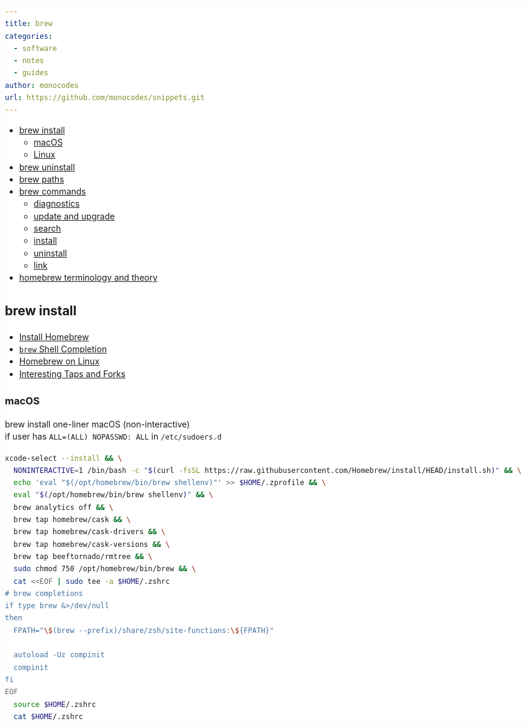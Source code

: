 ```yaml
---
title: brew
categories:
  - software
  - notes
  - guides
author: monocodes
url: https://github.com/monocodes/snippets.git
---
```


- [brew install](#brew-install)
  - [macOS](#macos)
  - [Linux](#linux)
- [brew uninstall](#brew-uninstall)
- [brew paths](#brew-paths)
- [brew commands](#brew-commands)
  - [diagnostics](#diagnostics)
  - [update and upgrade](#update-and-upgrade)
  - [search](#search)
  - [install](#install)
  - [uninstall](#uninstall)
  - [link](#link)
- [homebrew terminology and theory](#homebrew-terminology-and-theory)

## brew install

- [Install Homebrew](https://brew.sh/)
- [`brew` Shell Completion](https://docs.brew.sh/Shell-Completion)
- [Homebrew on Linux](https://docs.brew.sh/Homebrew-on-Linux)
- [Interesting Taps and Forks](https://docs.brew.sh/Interesting-Taps-and-Forks)

### macOS

brew install one-liner macOS (non-interactive)  
if user has `ALL=(ALL) NOPASSWD: ALL` in `/etc/sudoers.d`

```sh
xcode-select --install && \
  NONINTERACTIVE=1 /bin/bash -c "$(curl -fsSL https://raw.githubusercontent.com/Homebrew/install/HEAD/install.sh)" && \
  echo 'eval "$(/opt/homebrew/bin/brew shellenv)"' >> $HOME/.zprofile && \
  eval "$(/opt/homebrew/bin/brew shellenv)" && \
  brew analytics off && \
  brew tap homebrew/cask && \
  brew tap homebrew/cask-drivers && \
  brew tap homebrew/cask-versions && \
  brew tap beeftornado/rmtree && \
  sudo chmod 750 /opt/homebrew/bin/brew && \
  cat <<EOF | sudo tee -a $HOME/.zshrc
# brew completions
if type brew &>/dev/null
then
  FPATH="\$(brew --prefix)/share/zsh/site-functions:\${FPATH}"

  autoload -Uz compinit
  compinit
fi
EOF
  source $HOME/.zshrc
  cat $HOME/.zshrc
```
